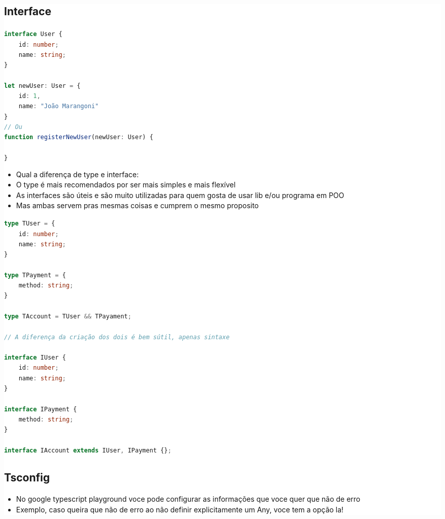 ## Interface

```typescript
interface User {
    id: number;
    name: string;
}

let newUser: User = {
    id: 1, 
    name: "João Marangoni"
}
// Ou
function registerNewUser(newUser: User) {

}
```


* Qual a diferença de type e interface:
* O type é mais recomendados por ser mais simples e mais flexível
* As interfaces são úteis e são muito utilizadas para quem gosta de usar lib e/ou programa em POO
* Mas ambas servem pras mesmas coisas e cumprem o mesmo proposito

``` typescript
type TUser = {
    id: number;
    name: string;
}

type TPayment = {
    method: string;
}

type TAccount = TUser && TPayament;

// A diferença da criação dos dois é bem sútil, apenas sintaxe

interface IUser {
    id: number;
    name: string;
}

interface IPayment {
    method: string;
}

interface IAccount extends IUser, IPayment {};
```

## Tsconfig

* No google typescript playground voce pode configurar as informações que voce quer que não de erro
* Exemplo, caso queira que não de erro ao não definir explicitamente um Any, voce tem a opção la!

